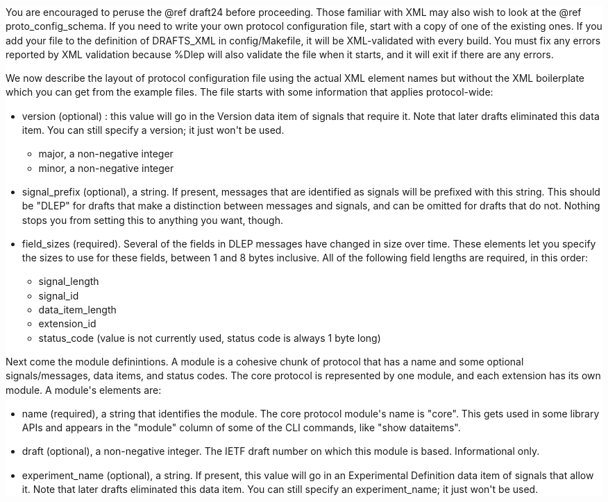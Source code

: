 You are encouraged to peruse the @ref draft24
before proceeding.  Those familiar with XML may also wish to look at
the @ref proto_config_schema.  If you need to write your own protocol
configuration file, start with a copy of one of the existing ones.  If
you add your file to the definition of DRAFTS_XML in config/Makefile,
it will be XML-validated with every build.  You must fix any errors
reported by XML validation because %Dlep will also validate the file
when it starts, and it will exit if there are any errors.

We now describe the layout of protocol configuration file using the
actual XML element names but without the XML boilerplate which you can
get from the example files.  The file starts with some information that
applies protocol-wide:

- version (optional) : this value will go in the Version data item of
  signals that require it.  Note that later drafts eliminated this
  data item.  You can still specify a version; it just won't be used.

    - major, a non-negative integer
    - minor, a non-negative integer

- signal_prefix (optional), a string.  If present, messages that are
  identified as signals will be prefixed with this string.  This
  should be "DLEP" for drafts that make a distinction between messages
  and signals, and can be omitted for drafts that do not.  Nothing
  stops you from setting this to anything you want, though.

- field_sizes (required).  Several of the fields in DLEP messages have
  changed in size over time.  These elements let you specify the sizes
  to use for these fields, between 1 and 8 bytes inclusive.  All of
  the following field lengths are required, in this order:

    - signal_length
    - signal_id
    - data_item_length
    - extension_id
    - status_code (value is not currently used, status code is always
      1 byte long)

Next come the module definintions.  A module is a cohesive chunk of
protocol that has a name and some optional signals/messages, data
items, and status codes.  The core protocol is represented by one
module, and each extension has its own module.  A module's elements
are:

- name (required), a string that identifies the module.  The core protocol
  module's name is "core".  This gets used in some library APIs and
  appears in the "module" column of some of the CLI commands, like
  "show dataitems".

- draft (optional), a non-negative integer.  The IETF draft number
  on which this module is based.  Informational only.

- experiment_name (optional), a string.  If present, this value will
  go in an Experimental Definition data item of signals that allow it.
  Note that later drafts eliminated this data item.  You can still
  specify an experiment_name; it just won't be used.
